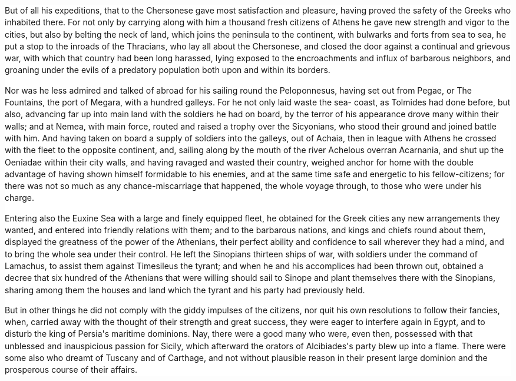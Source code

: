 But of all his expeditions, that to the Chersonese gave most
satisfaction and pleasure, having proved the safety of the Greeks who
inhabited there.  For not only by carrying along with him a thousand
fresh citizens of Athens he gave new strength and vigor to the cities,
but also by belting the neck of land, which joins the peninsula to the
continent, with bulwarks and forts from sea to sea, he put a stop to the
inroads of the Thracians, who lay all about the Chersonese, and closed
the door against a continual and grievous war, with which that country
had been long harassed, lying exposed to the encroachments and influx of
barbarous neighbors, and groaning under the evils of a predatory
population both upon and within its borders.

Nor was he less admired and talked of abroad for his sailing round the
Peloponnesus, having set out from Pegae, or The Fountains, the port of
Megara, with a hundred galleys.  For he not only laid waste the sea-
coast, as Tolmides had done before, but also, advancing far up into main
land with the soldiers he had on board, by the terror of his appearance
drove many within their walls; and at Nemea, with main force, routed and
raised a trophy over the Sicyonians, who stood their ground and joined
battle with him.  And having taken on board a supply of soldiers into
the galleys, out of Achaia, then in league with Athens he crossed with
the fleet to the opposite continent, and, sailing along by the mouth of
the river Achelous overran Acarnania, and shut up the Oeniadae within
their city walls, and having ravaged and wasted their country, weighed
anchor for home with the double advantage of having shown himself
formidable to his enemies, and at the same time safe and energetic to
his fellow-citizens; for there was not so much as any chance-miscarriage
that happened, the whole voyage through, to those who were under his
charge.

Entering also the Euxine Sea with a large and finely equipped fleet, he
obtained for the Greek cities any new arrangements they wanted, and
entered into friendly relations with them; and to the barbarous nations,
and kings and chiefs round about them, displayed the greatness of the
power of the Athenians, their perfect ability and confidence to sail
wherever they had a mind, and to bring the whole sea under their
control.  He left the Sinopians thirteen ships of war, with soldiers
under the command of Lamachus, to assist them against Timesileus the
tyrant; and when he and his accomplices had been thrown out, obtained a
decree that six hundred of the Athenians that were willing should sail
to Sinope and plant themselves there with the Sinopians, sharing among
them the houses and land which the tyrant and his party had previously
held.

But in other things he did not comply with the giddy impulses of the
citizens, nor quit his own resolutions to follow their fancies, when,
carried away with the thought of their strength and great success, they
were eager to interfere again in Egypt, and to disturb the king of
Persia's maritime dominions.  Nay, there were a good many who were, even
then, possessed with that unblessed and inauspicious passion for Sicily,
which afterward the orators of Alcibiades's party blew up into a flame.
There were some also who dreamt of Tuscany and of Carthage, and not
without plausible reason in their present large dominion and the
prosperous course of their affairs.
